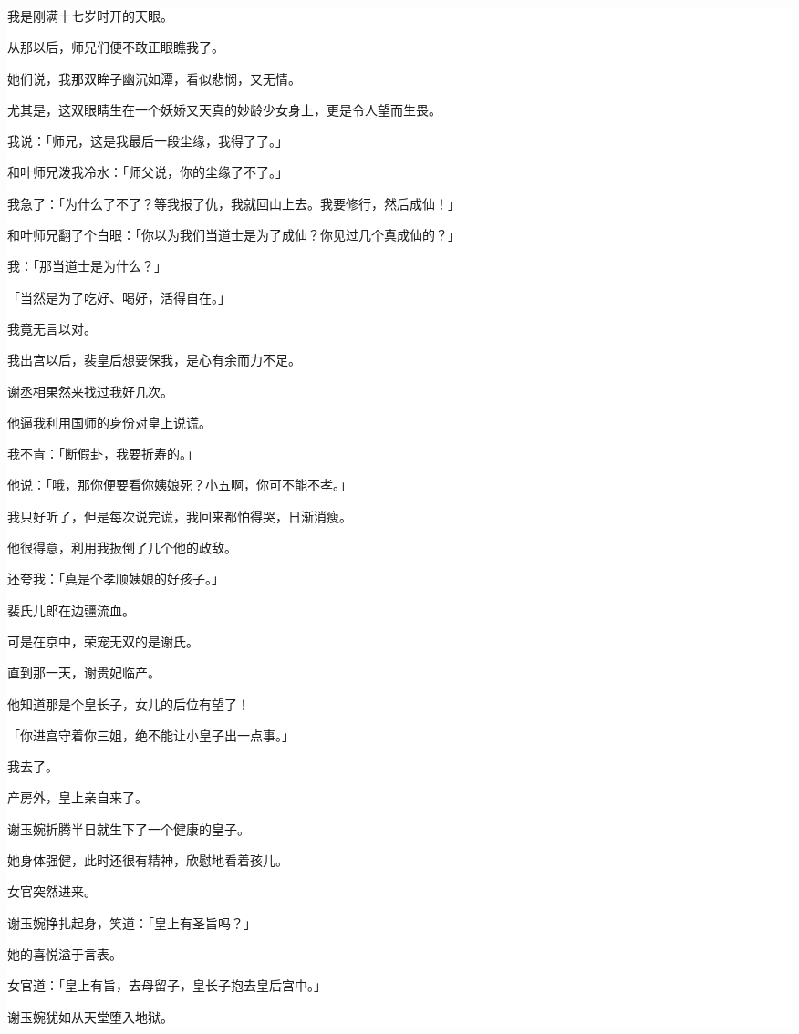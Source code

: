 我是刚满十七岁时开的天眼。

从那以后，师兄们便不敢正眼瞧我了。

她们说，我那双眸子幽沉如潭，看似悲悯，又无情。

尤其是，这双眼睛生在一个妖娇又天真的妙龄少女身上，更是令人望而生畏。

我说：「师兄，这是我最后一段尘缘，我得了了。」

和叶师兄泼我冷水：「师父说，你的尘缘了不了。」

我急了：「为什么了不了？等我报了仇，我就回山上去。我要修行，然后成仙！」

和叶师兄翻了个白眼：「你以为我们当道士是为了成仙？你见过几个真成仙的？」

我：「那当道士是为什么？」

「当然是为了吃好、喝好，活得自在。」

我竟无言以对。

我出宫以后，裴皇后想要保我，是心有余而力不足。

谢丞相果然来找过我好几次。

他逼我利用国师的身份对皇上说谎。

我不肯：「断假卦，我要折寿的。」

他说：「哦，那你便要看你姨娘死？小五啊，你可不能不孝。」

我只好听了，但是每次说完谎，我回来都怕得哭，日渐消瘦。

他很得意，利用我扳倒了几个他的政敌。

还夸我：「真是个孝顺姨娘的好孩子。」

裴氏儿郎在边疆流血。

可是在京中，荣宠无双的是谢氏。

直到那一天，谢贵妃临产。

他知道那是个皇长子，女儿的后位有望了！

「你进宫守着你三姐，绝不能让小皇子出一点事。」

我去了。

产房外，皇上亲自来了。

谢玉婉折腾半日就生下了一个健康的皇子。

她身体强健，此时还很有精神，欣慰地看着孩儿。

女官突然进来。

谢玉婉挣扎起身，笑道：「皇上有圣旨吗？」

她的喜悦溢于言表。

女官道：「皇上有旨，去母留子，皇长子抱去皇后宫中。」

谢玉婉犹如从天堂堕入地狱。

